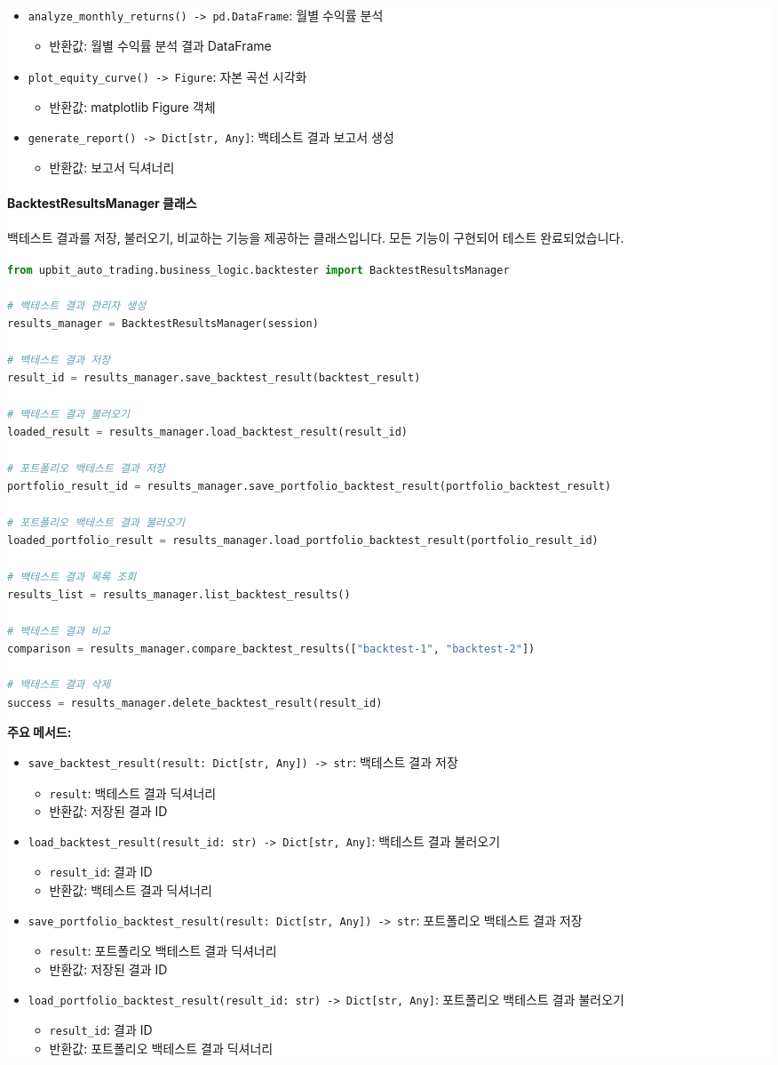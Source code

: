 - `analyze_monthly_returns() -> pd.DataFrame`: 월별 수익률 분석
  - 반환값: 월별 수익률 분석 결과 DataFrame

- `plot_equity_curve() -> Figure`: 자본 곡선 시각화
  - 반환값: matplotlib Figure 객체

- `generate_report() -> Dict[str, Any]`: 백테스트 결과 보고서 생성
  - 반환값: 보고서 딕셔너리

#### BacktestResultsManager 클래스

백테스트 결과를 저장, 불러오기, 비교하는 기능을 제공하는 클래스입니다. 모든 기능이 구현되어 테스트 완료되었습니다.

```python
from upbit_auto_trading.business_logic.backtester import BacktestResultsManager

# 백테스트 결과 관리자 생성
results_manager = BacktestResultsManager(session)

# 백테스트 결과 저장
result_id = results_manager.save_backtest_result(backtest_result)

# 백테스트 결과 불러오기
loaded_result = results_manager.load_backtest_result(result_id)

# 포트폴리오 백테스트 결과 저장
portfolio_result_id = results_manager.save_portfolio_backtest_result(portfolio_backtest_result)

# 포트폴리오 백테스트 결과 불러오기
loaded_portfolio_result = results_manager.load_portfolio_backtest_result(portfolio_result_id)

# 백테스트 결과 목록 조회
results_list = results_manager.list_backtest_results()

# 백테스트 결과 비교
comparison = results_manager.compare_backtest_results(["backtest-1", "backtest-2"])

# 백테스트 결과 삭제
success = results_manager.delete_backtest_result(result_id)
```

**주요 메서드:**

- `save_backtest_result(result: Dict[str, Any]) -> str`: 백테스트 결과 저장
  - `result`: 백테스트 결과 딕셔너리
  - 반환값: 저장된 결과 ID

- `load_backtest_result(result_id: str) -> Dict[str, Any]`: 백테스트 결과 불러오기
  - `result_id`: 결과 ID
  - 반환값: 백테스트 결과 딕셔너리

- `save_portfolio_backtest_result(result: Dict[str, Any]) -> str`: 포트폴리오 백테스트 결과 저장
  - `result`: 포트폴리오 백테스트 결과 딕셔너리
  - 반환값: 저장된 결과 ID

- `load_portfolio_backtest_result(result_id: str) -> Dict[str, Any]`: 포트폴리오 백테스트 결과 불러오기
  - `result_id`: 결과 ID
  - 반환값: 포트폴리오 백테스트 결과 딕셔너리
